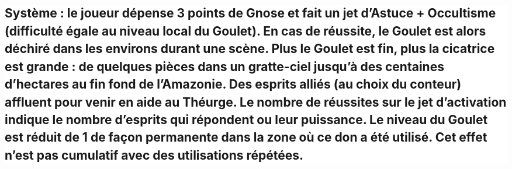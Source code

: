 ## Système : le joueur dépense 3 points de Gnose et fait un jet d’Astuce + Occultisme (difficulté égale au niveau local du Goulet). En cas de réussite, le Goulet est alors déchiré dans les environs durant une scène. Plus le Goulet est fin, plus la cicatrice est grande : de quelques pièces dans un gratte-ciel jusqu’à des centaines d’hectares au fin fond de l’Amazonie. Des esprits alliés (au choix du conteur) affluent pour venir en aide au Théurge. Le nombre de réussites sur le jet d’activation indique le nombre d’esprits qui répondent ou leur puissance. Le niveau du Goulet est réduit de 1 de façon permanente dans la zone où ce don a été utilisé. Cet effet n’est pas cumulatif avec des utilisations répétées.

